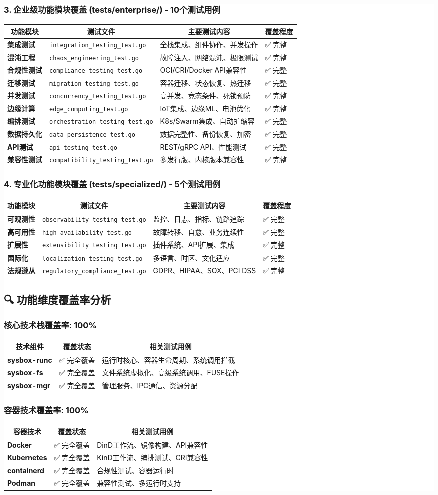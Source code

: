 ### 3. 企业级功能模块覆盖 (tests/enterprise/) - 10个测试用例

| 功能模块 | 测试文件 | 主要测试内容 | 覆盖程度 |
|---------|---------|-------------|---------|
| **集成测试** | `integration_testing_test.go` | 全栈集成、组件协作、并发操作 | ✅ 完整 |
| **混沌工程** | `chaos_engineering_test.go` | 故障注入、网络混沌、极限测试 | ✅ 完整 |
| **合规性测试** | `compliance_testing_test.go` | OCI/CRI/Docker API兼容性 | ✅ 完整 |
| **迁移测试** | `migration_testing_test.go` | 容器迁移、状态恢复、热迁移 | ✅ 完整 |
| **并发测试** | `concurrency_testing_test.go` | 高并发、竞态条件、死锁预防 | ✅ 完整 |
| **边缘计算** | `edge_computing_test.go` | IoT集成、边缘ML、电池优化 | ✅ 完整 |
| **编排测试** | `orchestration_testing_test.go` | K8s/Swarm集成、自动扩缩容 | ✅ 完整 |
| **数据持久化** | `data_persistence_test.go` | 数据完整性、备份恢复、加密 | ✅ 完整 |
| **API测试** | `api_testing_test.go` | REST/gRPC API、性能测试 | ✅ 完整 |
| **兼容性测试** | `compatibility_testing_test.go` | 多发行版、内核版本兼容性 | ✅ 完整 |

### 4. 专业化功能模块覆盖 (tests/specialized/) - 5个测试用例

| 功能模块 | 测试文件 | 主要测试内容 | 覆盖程度 |
|---------|---------|-------------|---------|
| **可观测性** | `observability_testing_test.go` | 监控、日志、指标、链路追踪 | ✅ 完整 |
| **高可用性** | `high_availability_test.go` | 故障转移、自愈、业务连续性 | ✅ 完整 |
| **扩展性** | `extensibility_testing_test.go` | 插件系统、API扩展、集成 | ✅ 完整 |
| **国际化** | `localization_testing_test.go` | 多语言、时区、文化适应 | ✅ 完整 |
| **法规遵从** | `regulatory_compliance_test.go` | GDPR、HIPAA、SOX、PCI DSS | ✅ 完整 |

## 🔍 功能维度覆盖率分析

### 核心技术栈覆盖率: 100%

| 技术组件 | 覆盖状态 | 相关测试用例 |
|---------|---------|-------------|
| **sysbox-runc** | ✅ 完全覆盖 | 运行时核心、容器生命周期、系统调用拦截 |
| **sysbox-fs** | ✅ 完全覆盖 | 文件系统虚拟化、高级系统调用、FUSE操作 |
| **sysbox-mgr** | ✅ 完全覆盖 | 管理服务、IPC通信、资源分配 |

### 容器技术覆盖率: 100%

| 容器技术 | 覆盖状态 | 相关测试用例 |
|---------|---------|-------------|
| **Docker** | ✅ 完全覆盖 | DinD工作流、镜像构建、API兼容性 |
| **Kubernetes** | ✅ 完全覆盖 | KinD工作流、编排测试、CRI兼容性 |
| **containerd** | ✅ 完全覆盖 | 合规性测试、容器运行时 |
| **Podman** | ✅ 完全覆盖 | 兼容性测试、多运行时支持 |
